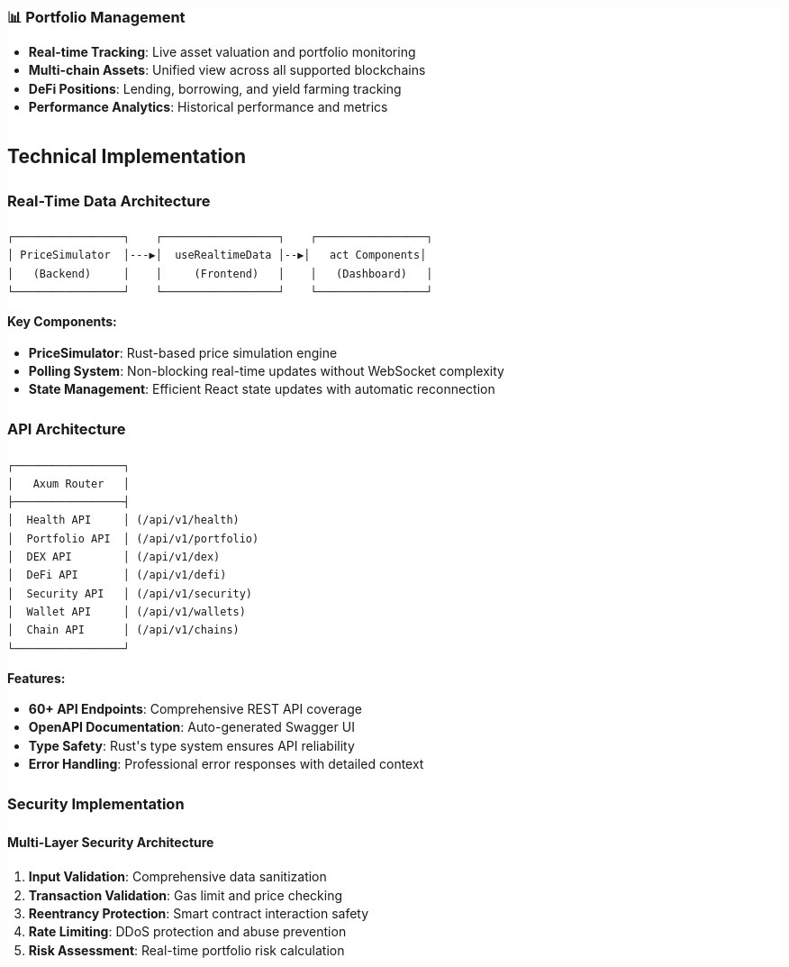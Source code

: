 ### 📊 Portfolio Management
- **Real-time Tracking**: Live asset valuation and portfolio monitoring
- **Multi-chain Assets**: Unified view across all supported blockchains
- **DeFi Positions**: Lending, borrowing, and yield farming tracking
- **Performance Analytics**: Historical performance and metrics

## Technical Implementation

### Real-Time Data Architecture
```
┌─────────────────┐    ┌──────────────────┐    ┌─────────────────┐
│ PriceSimulator  │---▶│  useRealtimeData │--▶│   act Components│
│   (Backend)     │    │     (Frontend)   │    │   (Dashboard)   │
└─────────────────┘    └──────────────────┘    └─────────────────┘
```

**Key Components:**
- **PriceSimulator**: Rust-based price simulation engine
- **Polling System**: Non-blocking real-time updates without WebSocket complexity
- **State Management**: Efficient React state updates with automatic reconnection

### API Architecture
```
┌─────────────────┐
│   Axum Router   │
├─────────────────┤
│  Health API     │ (/api/v1/health)
│  Portfolio API  │ (/api/v1/portfolio)
│  DEX API        │ (/api/v1/dex)
│  DeFi API       │ (/api/v1/defi)
│  Security API   │ (/api/v1/security)
│  Wallet API     │ (/api/v1/wallets)
│  Chain API      │ (/api/v1/chains)
└─────────────────┘
```

**Features:**
- **60+ API Endpoints**: Comprehensive REST API coverage
- **OpenAPI Documentation**: Auto-generated Swagger UI
- **Type Safety**: Rust's type system ensures API reliability
- **Error Handling**: Professional error responses with detailed context

### Security Implementation

#### Multi-Layer Security Architecture
1. **Input Validation**: Comprehensive data sanitization
2. **Transaction Validation**: Gas limit and price checking
3. **Reentrancy Protection**: Smart contract interaction safety
4. **Rate Limiting**: DDoS protection and abuse prevention
5. **Risk Assessment**: Real-time portfolio risk calculation

